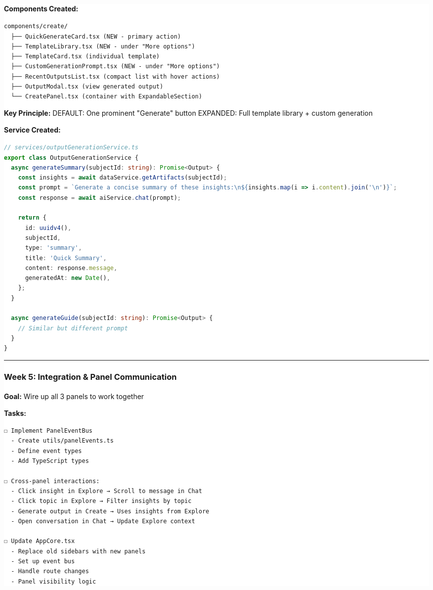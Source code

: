 **Components Created:**
```
components/create/
  ├── QuickGenerateCard.tsx (NEW - primary action)
  ├── TemplateLibrary.tsx (NEW - under "More options")
  ├── TemplateCard.tsx (individual template)
  ├── CustomGenerationPrompt.tsx (NEW - under "More options")
  ├── RecentOutputsList.tsx (compact list with hover actions)
  ├── OutputModal.tsx (view generated output)
  └── CreatePanel.tsx (container with ExpandableSection)
```

**Key Principle:**
DEFAULT: One prominent "Generate" button
EXPANDED: Full template library + custom generation

**Service Created:**
```typescript
// services/outputGenerationService.ts
export class OutputGenerationService {
  async generateSummary(subjectId: string): Promise<Output> {
    const insights = await dataService.getArtifacts(subjectId);
    const prompt = `Generate a concise summary of these insights:\n${insights.map(i => i.content).join('\n')}`;
    const response = await aiService.chat(prompt);
    
    return {
      id: uuidv4(),
      subjectId,
      type: 'summary',
      title: 'Quick Summary',
      content: response.message,
      generatedAt: new Date(),
    };
  }

  async generateGuide(subjectId: string): Promise<Output> {
    // Similar but different prompt
  }
}
```

---

### **Week 5: Integration & Panel Communication**

**Goal:** Wire up all 3 panels to work together

**Tasks:**
```
☐ Implement PanelEventBus
  - Create utils/panelEvents.ts
  - Define event types
  - Add TypeScript types

☐ Cross-panel interactions:
  - Click insight in Explore → Scroll to message in Chat
  - Click topic in Explore → Filter insights by topic
  - Generate output in Create → Uses insights from Explore
  - Open conversation in Chat → Update Explore context

☐ Update AppCore.tsx
  - Replace old sidebars with new panels
  - Set up event bus
  - Handle route changes
  - Panel visibility logic
```